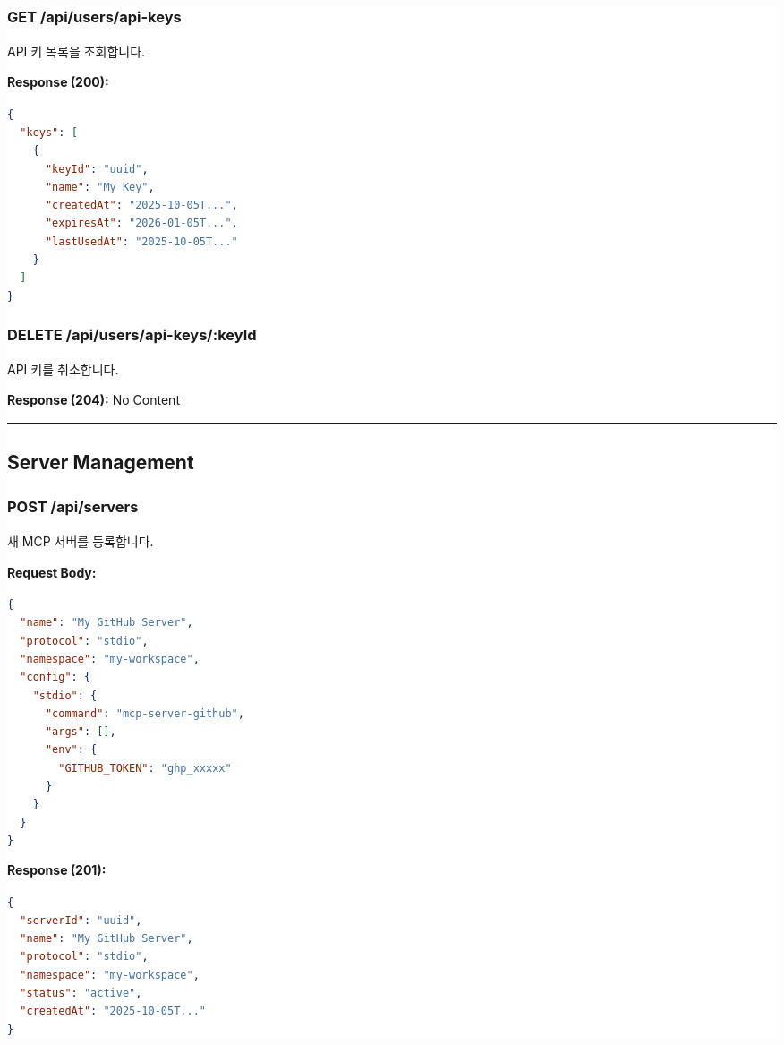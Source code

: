 ### GET /api/users/api-keys

API 키 목록을 조회합니다.

**Response (200):**
```json
{
  "keys": [
    {
      "keyId": "uuid",
      "name": "My Key",
      "createdAt": "2025-10-05T...",
      "expiresAt": "2026-01-05T...",
      "lastUsedAt": "2025-10-05T..."
    }
  ]
}
```

### DELETE /api/users/api-keys/:keyId

API 키를 취소합니다.

**Response (204):** No Content

---

## Server Management

### POST /api/servers

새 MCP 서버를 등록합니다.

**Request Body:**
```json
{
  "name": "My GitHub Server",
  "protocol": "stdio",
  "namespace": "my-workspace",
  "config": {
    "stdio": {
      "command": "mcp-server-github",
      "args": [],
      "env": {
        "GITHUB_TOKEN": "ghp_xxxxx"
      }
    }
  }
}
```

**Response (201):**
```json
{
  "serverId": "uuid",
  "name": "My GitHub Server",
  "protocol": "stdio",
  "namespace": "my-workspace",
  "status": "active",
  "createdAt": "2025-10-05T..."
}
```
